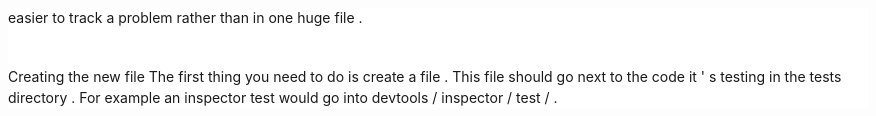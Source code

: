 easier
to
track
a
problem
rather
than
in
one
huge
file
.
#
#
#
Creating
the
new
file
The
first
thing
you
need
to
do
is
create
a
file
.
This
file
should
go
next
to
the
code
it
'
s
testing
in
the
tests
directory
.
For
example
an
inspector
test
would
go
into
devtools
/
inspector
/
test
/
.
#